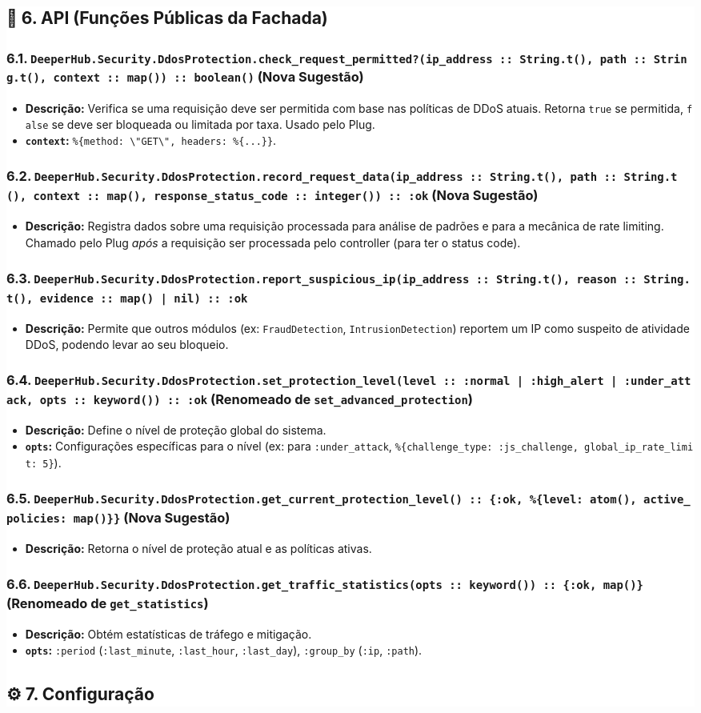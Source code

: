 ## 📡 6. API (Funções Públicas da Fachada)

### 6.1. `DeeperHub.Security.DdosProtection.check_request_permitted?(ip_address :: String.t(), path :: String.t(), context :: map()) :: boolean()` (Nova Sugestão)

*   **Descrição:** Verifica se uma requisição deve ser permitida com base nas políticas de DDoS atuais. Retorna `true` se permitida, `false` se deve ser bloqueada ou limitada por taxa. Usado pelo Plug.
*   **`context`:** `%{method: \"GET\", headers: %{...}}`.

### 6.2. `DeeperHub.Security.DdosProtection.record_request_data(ip_address :: String.t(), path :: String.t(), context :: map(), response_status_code :: integer()) :: :ok` (Nova Sugestão)

*   **Descrição:** Registra dados sobre uma requisição processada para análise de padrões e para a mecânica de rate limiting. Chamado pelo Plug *após* a requisição ser processada pelo controller (para ter o status code).

### 6.3. `DeeperHub.Security.DdosProtection.report_suspicious_ip(ip_address :: String.t(), reason :: String.t(), evidence :: map() | nil) :: :ok`

*   **Descrição:** Permite que outros módulos (ex: `FraudDetection`, `IntrusionDetection`) reportem um IP como suspeito de atividade DDoS, podendo levar ao seu bloqueio.

### 6.4. `DeeperHub.Security.DdosProtection.set_protection_level(level :: :normal | :high_alert | :under_attack, opts :: keyword()) :: :ok` (Renomeado de `set_advanced_protection`)

*   **Descrição:** Define o nível de proteção global do sistema.
*   **`opts`:** Configurações específicas para o nível (ex: para `:under_attack`, `%{challenge_type: :js_challenge, global_ip_rate_limit: 5}`).

### 6.5. `DeeperHub.Security.DdosProtection.get_current_protection_level() :: {:ok, %{level: atom(), active_policies: map()}}` (Nova Sugestão)

*   **Descrição:** Retorna o nível de proteção atual e as políticas ativas.

### 6.6. `DeeperHub.Security.DdosProtection.get_traffic_statistics(opts :: keyword()) :: {:ok, map()}` (Renomeado de `get_statistics`)

*   **Descrição:** Obtém estatísticas de tráfego e mitigação.
*   **`opts`:** `:period` (`:last_minute`, `:last_hour`, `:last_day`), `:group_by` (`:ip`, `:path`).

## ⚙️ 7. Configuração
